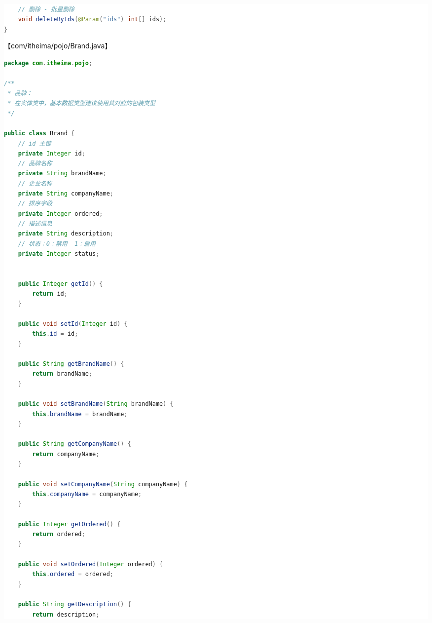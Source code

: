 ```java
    // 删除 - 批量删除
    void deleteByIds(@Param("ids") int[] ids);
}
```

【com/itheima/pojo/Brand.java】

```java
package com.itheima.pojo;

/**
 * 品牌：
 * 在实体类中，基本数据类型建议使用其对应的包装类型
 */

public class Brand {
    // id 主键
    private Integer id;
    // 品牌名称
    private String brandName;
    // 企业名称
    private String companyName;
    // 排序字段
    private Integer ordered;
    // 描述信息
    private String description;
    // 状态：0：禁用  1：启用
    private Integer status;


    public Integer getId() {
        return id;
    }

    public void setId(Integer id) {
        this.id = id;
    }

    public String getBrandName() {
        return brandName;
    }

    public void setBrandName(String brandName) {
        this.brandName = brandName;
    }

    public String getCompanyName() {
        return companyName;
    }

    public void setCompanyName(String companyName) {
        this.companyName = companyName;
    }

    public Integer getOrdered() {
        return ordered;
    }

    public void setOrdered(Integer ordered) {
        this.ordered = ordered;
    }

    public String getDescription() {
        return description;
```